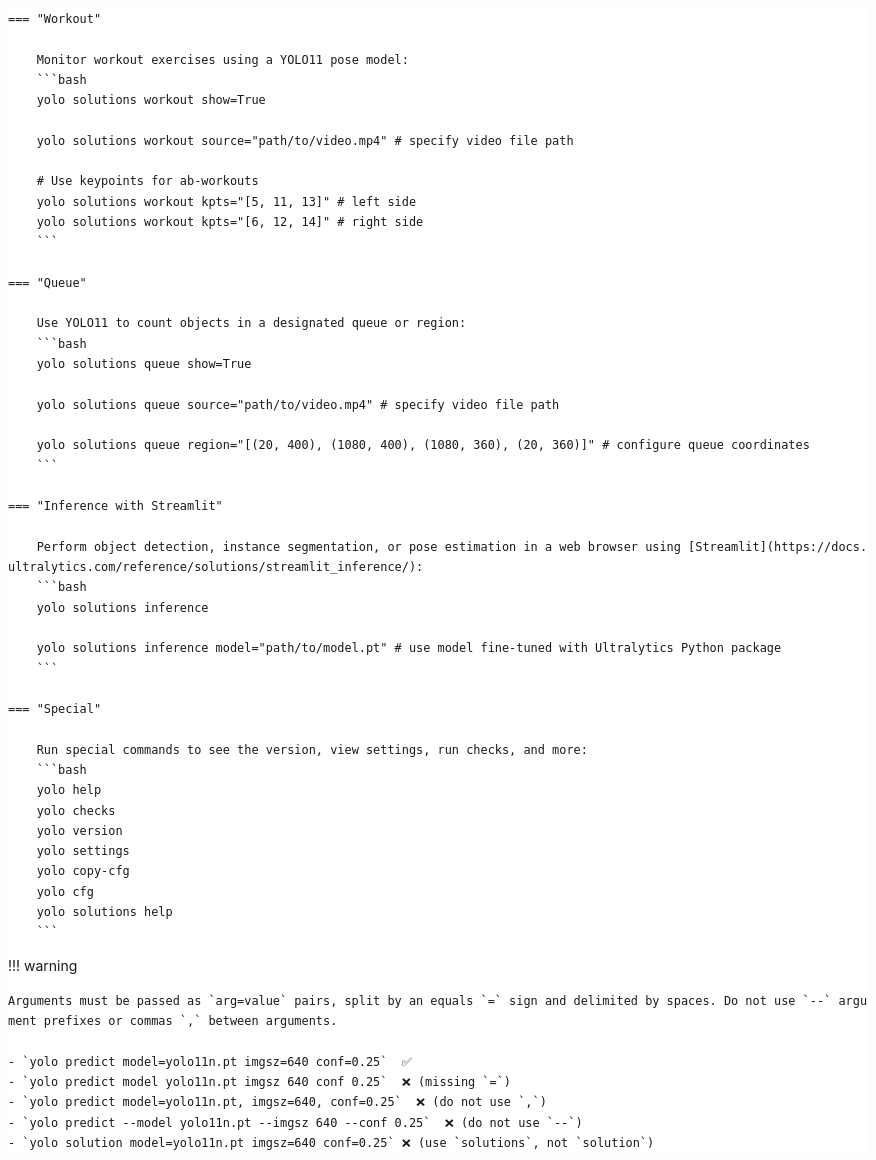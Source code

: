     === "Workout"

        Monitor workout exercises using a YOLO11 pose model:
        ```bash
        yolo solutions workout show=True

        yolo solutions workout source="path/to/video.mp4" # specify video file path

        # Use keypoints for ab-workouts
        yolo solutions workout kpts="[5, 11, 13]" # left side
        yolo solutions workout kpts="[6, 12, 14]" # right side
        ```

    === "Queue"

        Use YOLO11 to count objects in a designated queue or region:
        ```bash
        yolo solutions queue show=True

        yolo solutions queue source="path/to/video.mp4" # specify video file path

        yolo solutions queue region="[(20, 400), (1080, 400), (1080, 360), (20, 360)]" # configure queue coordinates
        ```

    === "Inference with Streamlit"

        Perform object detection, instance segmentation, or pose estimation in a web browser using [Streamlit](https://docs.ultralytics.com/reference/solutions/streamlit_inference/):
        ```bash
        yolo solutions inference

        yolo solutions inference model="path/to/model.pt" # use model fine-tuned with Ultralytics Python package
        ```

    === "Special"

        Run special commands to see the version, view settings, run checks, and more:
        ```bash
        yolo help
        yolo checks
        yolo version
        yolo settings
        yolo copy-cfg
        yolo cfg
        yolo solutions help
        ```

!!! warning

    Arguments must be passed as `arg=value` pairs, split by an equals `=` sign and delimited by spaces. Do not use `--` argument prefixes or commas `,` between arguments.

    - `yolo predict model=yolo11n.pt imgsz=640 conf=0.25`  ✅
    - `yolo predict model yolo11n.pt imgsz 640 conf 0.25`  ❌ (missing `=`)
    - `yolo predict model=yolo11n.pt, imgsz=640, conf=0.25`  ❌ (do not use `,`)
    - `yolo predict --model yolo11n.pt --imgsz 640 --conf 0.25`  ❌ (do not use `--`)
    - `yolo solution model=yolo11n.pt imgsz=640 conf=0.25` ❌ (use `solutions`, not `solution`)


[Ultralytics HUB]: https://hub.ultralytics.com
[API Key]: https://hub.ultralytics.com/settings?tab=api+keys
[pip]: https://pypi.org/project/ultralytics/
[DVC for experiment tracking]: https://dvc.org/doc/dvclive/ml-frameworks/yolo
[Comet ML]: https://bit.ly/yolov8-readme-comet
[Ultralytics HUB]: https://hub.ultralytics.com
[ClearML]: ./integrations/clearml.md
[MLFlow]: ./integrations/mlflow.md
[Neptune]: https://neptune.ai/
[Tensorboard]: ./integrations/tensorboard.md
[Ray Tune]: ./integrations/ray-tune.md
[Weights & Biases]: ./integrations/weights-biases.md
[Ultralytics-Snippets]: ./integrations/vscode.md